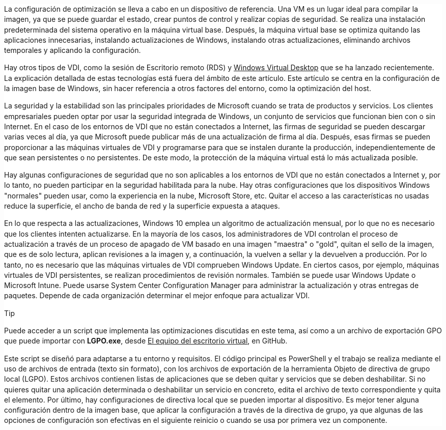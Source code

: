 La configuración de optimización se lleva a cabo en un dispositivo de referencia. Una VM es un lugar ideal para compilar la imagen, ya que se puede guardar el estado, crear puntos de control y realizar copias de seguridad. Se realiza una instalación predeterminada del sistema operativo en la máquina virtual base. Después, la máquina virtual base se optimiza quitando las aplicaciones innecesarias, instalando actualizaciones de Windows, instalando otras actualizaciones, eliminando archivos temporales y aplicando la configuración.

Hay otros tipos de VDI, como la sesión de Escritorio remoto (RDS) y [Windows Virtual Desktop](https://azure.microsoft.com/services/virtual-desktop/) que se ha lanzado recientemente. La explicación detallada de estas tecnologías está fuera del ámbito de este artículo. Este artículo se centra en la configuración de la imagen base de Windows, sin hacer referencia a otros factores del entorno, como la optimización del host.

La seguridad y la estabilidad son las principales prioridades de Microsoft cuando se trata de productos y servicios. Los clientes empresariales pueden optar por usar la seguridad integrada de Windows, un conjunto de servicios que funcionan bien con o sin Internet. En el caso de los entornos de VDI que no están conectados a Internet, las firmas de seguridad se pueden descargar varias veces al día, ya que Microsoft puede publicar más de una actualización de firma al día. Después, esas firmas se pueden proporcionar a las máquinas virtuales de VDI y programarse para que se instalen durante la producción, independientemente de que sean persistentes o no persistentes. De este modo, la protección de la máquina virtual está lo más actualizada posible.

Hay algunas configuraciones de seguridad que no son aplicables a los entornos de VDI que no están conectados a Internet y, por lo tanto, no pueden participar en la seguridad habilitada para la nube. Hay otras configuraciones que los dispositivos Windows "normales" pueden usar, como la experiencia en la nube, Microsoft Store, etc. Quitar el acceso a las características no usadas reduce la superficie, el ancho de banda de red y la superficie expuesta a ataques.

En lo que respecta a las actualizaciones, Windows 10 emplea un algoritmo de actualización mensual, por lo que no es necesario que los clientes intenten actualizarse. En la mayoría de los casos, los administradores de VDI controlan el proceso de actualización a través de un proceso de apagado de VM basado en una imagen "maestra" o "gold", quitan el sello de la imagen, que es de solo lectura, aplican revisiones a la imagen y, a continuación, la vuelven a sellar y la devuelven a producción. Por lo tanto, no es necesario que las máquinas virtuales de VDI comprueben Windows Update. En ciertos casos, por ejemplo, máquinas virtuales de VDI persistentes, se realizan procedimientos de revisión normales. También se puede usar Windows Update o Microsoft Intune. Puede usarse System Center Configuration Manager para administrar la actualización y otras entregas de paquetes. Depende de cada organización determinar el mejor enfoque para actualizar VDI.

> [!TIP]
> Puede acceder a un script que implementa las optimizaciones discutidas en este tema, así como a un archivo de exportación GPO que puede importar con **LGPO.exe**, desde [El equipo del escritorio virtual](https://github.com/The-Virtual-Desktop-Team/Virtual-Desktop-Optimization-Tool), en GitHub.

Este script se diseñó para adaptarse a tu entorno y requisitos. El código principal es PowerShell y el trabajo se realiza mediante el uso de archivos de entrada (texto sin formato), con los archivos de exportación de la herramienta Objeto de directiva de grupo local (LGPO). Estos archivos contienen listas de aplicaciones que se deben quitar y servicios que se deben deshabilitar. Si no quieres quitar una aplicación determinada o deshabilitar un servicio en concreto, edita el archivo de texto correspondiente y quita el elemento. Por último, hay configuraciones de directiva local que se pueden importar al dispositivo. Es mejor tener alguna configuración dentro de la imagen base, que aplicar la configuración a través de la directiva de grupo, ya que algunas de las opciones de configuración son efectivas en el siguiente reinicio o cuando se usa por primera vez un componente.
